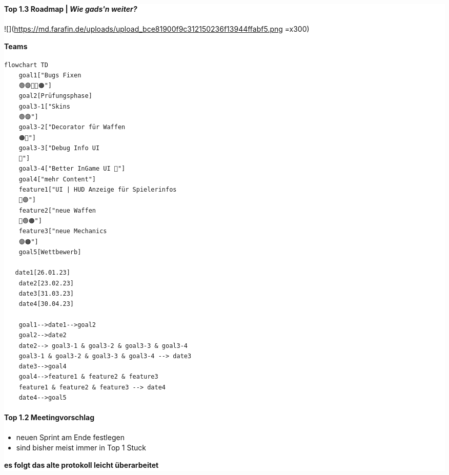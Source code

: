 
  

#### Top 1.3 Roadmap | *Wie gads'n weiter?*
![](https://md.farafin.de/uploads/upload_bce81900f9c312150236f13944ffabf5.png =x300)

**Teams**



```mermaid
flowchart TD
    goal1["Bugs Fixen 
    🟢🟣🔵🔴🟠"]
    goal2[Prüfungsphase]
    goal3-1["Skins 
    🟢🟣"]
    goal3-2["Decorator für Waffen 
    🟠🔵"]
    goal3-3["Debug Info UI 
    🔴"]
    goal3-4["Better InGame UI 🔴"]
    goal4["mehr Content"]
    feature1["UI | HUD Anzeige für Spielerinfos
    🔴🟣"]
    feature2["neue Waffen 
    🔵🟢🟠"]
    feature3["neue Mechanics
    🟣🟠"]
    goal5[Wettbewerb]
   
   date1[26.01.23]
    date2[23.02.23]
    date3[31.03.23]
    date4[30.04.23]
    
    goal1-->date1-->goal2
    goal2-->date2
    date2--> goal3-1 & goal3-2 & goal3-3 & goal3-4
    goal3-1 & goal3-2 & goal3-3 & goal3-4 --> date3
    date3-->goal4
    goal4-->feature1 & feature2 & feature3
    feature1 & feature2 & feature3 --> date4
    date4-->goal5
```
#### Top 1.2 Meetingvorschlag

- neuen Sprint am Ende festlegen
- sind bisher meist immer in Top 1 Stuck

**es folgt das alte protokoll leicht überarbeitet**




